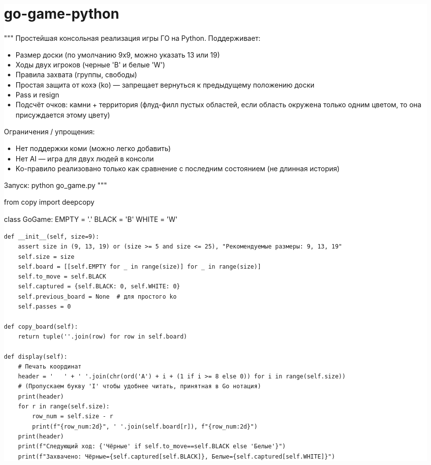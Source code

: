 # go-game-python
"""
Простейшая консольная реализация игры ГО на Python.
Поддерживает:
- Размер доски (по умолчанию 9x9, можно указать 13 или 19)
- Ходы двух игроков (черные 'B' и белые 'W')
- Правила захвата (группы, свободы)
- Простая защита от кохэ (ko) — запрещает вернуться к предыдущему положению доски
- Pass и resign
- Подсчёт очков: камни + территория (флуд-филл пустых областей, если область окружена только одним цветом,
  то она присуждается этому цвету)

Ограничения / упрощения:
- Нет поддержки коми (можно легко добавить)
- Нет AI — игра для двух людей в консоли
- Ko-правило реализовано только как сравнение с последним состоянием (не длинная история)

Запуск: python go_game.py
"""

from copy import deepcopy

class GoGame:
    EMPTY = '.'
    BLACK = 'B'
    WHITE = 'W'

    def __init__(self, size=9):
        assert size in (9, 13, 19) or (size >= 5 and size <= 25), "Рекомендуемые размеры: 9, 13, 19"
        self.size = size
        self.board = [[self.EMPTY for _ in range(size)] for _ in range(size)]
        self.to_move = self.BLACK
        self.captured = {self.BLACK: 0, self.WHITE: 0}
        self.previous_board = None  # для простого ko
        self.passes = 0

    def copy_board(self):
        return tuple(''.join(row) for row in self.board)

    def display(self):
        # Печать координат
        header = '   ' + ' '.join(chr(ord('A') + i + (1 if i >= 8 else 0)) for i in range(self.size))
        # (Пропускаем букву 'I' чтобы удобнее читать, принятная в Go нотация)
        print(header)
        for r in range(self.size):
            row_num = self.size - r
            print(f"{row_num:2d}", ' '.join(self.board[r]), f"{row_num:2d}")
        print(header)
        print(f"Следующий ход: {'Чёрные' if self.to_move==self.BLACK else 'Белые'}")
        print(f"Захвачено: Чёрные={self.captured[self.BLACK]}, Белые={self.captured[self.WHITE]}")
